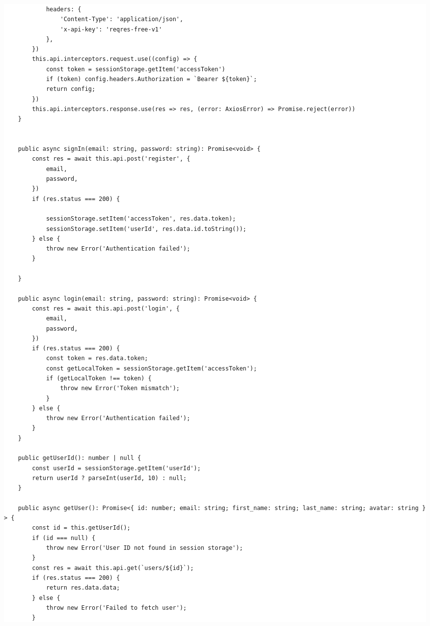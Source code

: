 ```tsx
            headers: {
                'Content-Type': 'application/json',
                'x-api-key': 'reqres-free-v1'
            },
        })
        this.api.interceptors.request.use((config) => {
            const token = sessionStorage.getItem('accessToken')
            if (token) config.headers.Authorization = `Bearer ${token}`;
            return config;
        })
        this.api.interceptors.response.use(res => res, (error: AxiosError) => Promise.reject(error))
    }


    public async signIn(email: string, password: string): Promise<void> {
        const res = await this.api.post('register', {
            email,
            password,
        })
        if (res.status === 200) {

            sessionStorage.setItem('accessToken', res.data.token);
            sessionStorage.setItem('userId', res.data.id.toString());
        } else {
            throw new Error('Authentication failed');
        }

    }

    public async login(email: string, password: string): Promise<void> {
        const res = await this.api.post('login', {
            email,
            password,
        })
        if (res.status === 200) {
            const token = res.data.token;
            const getLocalToken = sessionStorage.getItem('accessToken');
            if (getLocalToken !== token) {
                throw new Error('Token mismatch');
            }
        } else {
            throw new Error('Authentication failed');
        }
    }

    public getUserId(): number | null {
        const userId = sessionStorage.getItem('userId');
        return userId ? parseInt(userId, 10) : null;
    }

    public async getUser(): Promise<{ id: number; email: string; first_name: string; last_name: string; avatar: string }> {
        const id = this.getUserId();
        if (id === null) {
            throw new Error('User ID not found in session storage');
        }
        const res = await this.api.get(`users/${id}`);
        if (res.status === 200) {
            return res.data.data;
        } else {
            throw new Error('Failed to fetch user');
        }
```